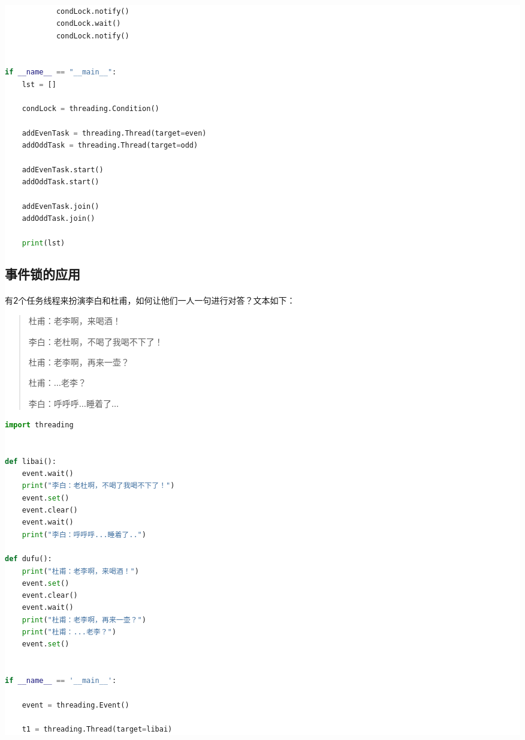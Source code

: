 ```python
            condLock.notify()
            condLock.wait()
            condLock.notify()


if __name__ == "__main__":
    lst = []

    condLock = threading.Condition()

    addEvenTask = threading.Thread(target=even)
    addOddTask = threading.Thread(target=odd)

    addEvenTask.start()
    addOddTask.start()

    addEvenTask.join()
    addOddTask.join()

    print(lst)

```

## 事件锁的应用

有2个任务线程来扮演李白和杜甫，如何让他们一人一句进行对答？文本如下：

> 杜甫：老李啊，来喝酒！
>
> 李白：老杜啊，不喝了我喝不下了！
>
> 杜甫：老李啊，再来一壶？
>
> 杜甫：…老李？
>
> 李白：呼呼呼…睡着了…

```python
import threading


def libai():
    event.wait()  
    print("李白：老杜啊，不喝了我喝不下了！")
    event.set()
    event.clear()
    event.wait()
    print("李白：呼呼呼...睡着了..")

def dufu():
    print("杜甫：老李啊，来喝酒！")
    event.set()  
    event.clear()
    event.wait()
    print("杜甫：老李啊，再来一壶？")
    print("杜甫：...老李？")
    event.set()


if __name__ == '__main__':

    event = threading.Event()

    t1 = threading.Thread(target=libai)
```